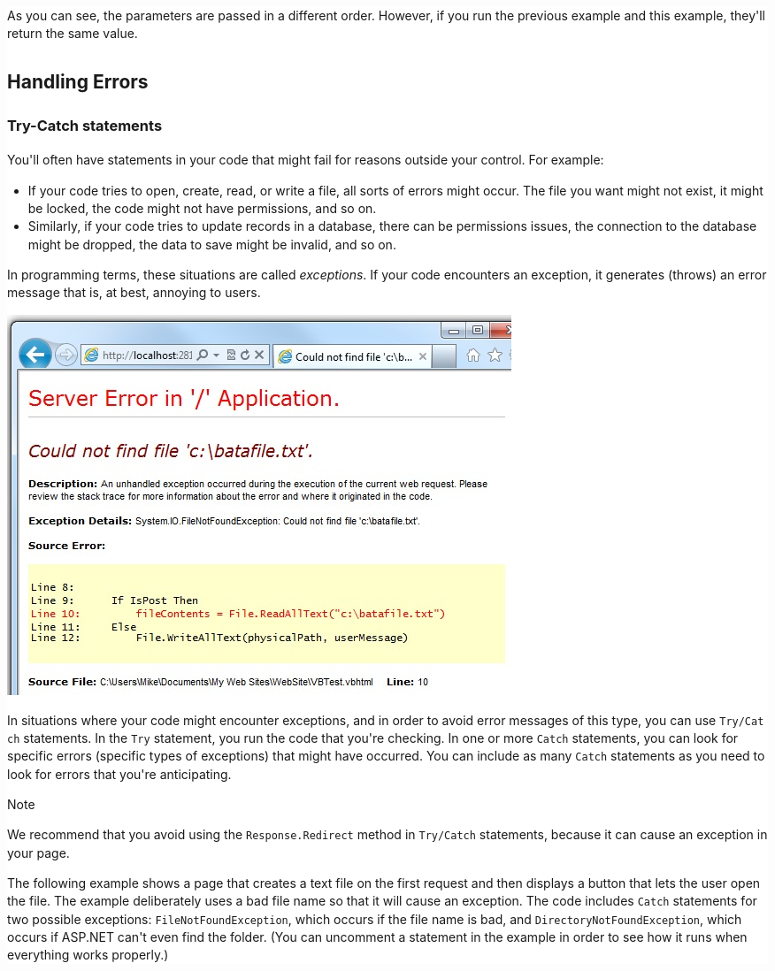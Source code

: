 As you can see, the parameters are passed in a different order. However, if you run the previous example and this example, they'll return the same value.

## Handling Errors

### Try-Catch statements

You'll often have statements in your code that might fail for reasons outside your control. For example:

- If your code tries to open, create, read, or write a file, all sorts of errors might occur. The file you want might not exist, it might be locked, the code might not have permissions, and so on.
- Similarly, if your code tries to update records in a database, there can be permissions issues, the connection to the database might be dropped, the data to save might be invalid, and so on.

In programming terms, these situations are called *exceptions*. If your code encounters an exception, it generates (throws) an error message that is, at best, annoying to users.

![Razor-Img14](introducing-razor-syntax-vb/_static/image14.jpg)

In situations where your code might encounter exceptions, and in order to avoid error messages of this type, you can use `Try/Catch` statements. In the `Try` statement, you run the code that you're checking. In one or more `Catch` statements, you can look for specific errors (specific types of exceptions) that might have occurred. You can include as many `Catch` statements as you need to look for errors that you're anticipating.

> [!NOTE]
> We recommend that you avoid using the `Response.Redirect` method in `Try/Catch` statements, because it can cause an exception in your page.


The following example shows a page that creates a text file on the first request and then displays a button that lets the user open the file. The example deliberately uses a bad file name so that it will cause an exception. The code includes `Catch` statements for two possible exceptions: `FileNotFoundException`, which occurs if the file name is bad, and `DirectoryNotFoundException`, which occurs if ASP.NET can't even find the folder. (You can uncomment a statement in the example in order to see how it runs when everything works properly.)
